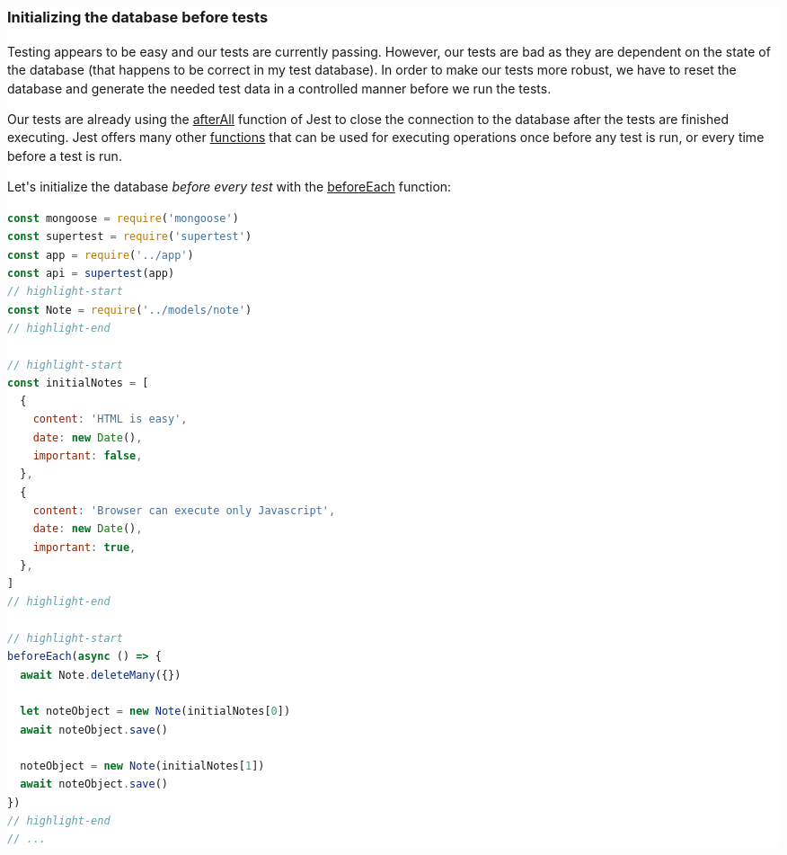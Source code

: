 ### Initializing the database before tests

Testing appears to be easy and our tests are currently passing. However, our tests are bad as they are dependent on the state of the database (that happens to be correct in my test database). In order to make our tests more robust, we have to reset the database and generate the needed test data in a controlled manner before we run the tests.

Our tests are already using the [afterAll](https://jestjs.io/docs/api#afterallfn-timeout) function of Jest to close the connection to the database after the tests are finished executing. Jest offers many other [functions](https://jestjs.io/docs/setup-teardown) that can be used for executing operations once before any test is run, or every time before a test is run.

Let's initialize the database <i>before every test</i> with the [beforeEach](https://jestjs.io/docs/en/api.html#beforeeachfn-timeout) function:

```js
const mongoose = require('mongoose')
const supertest = require('supertest')
const app = require('../app')
const api = supertest(app)
// highlight-start
const Note = require('../models/note')
// highlight-end

// highlight-start
const initialNotes = [
  {
    content: 'HTML is easy',
    date: new Date(),
    important: false,
  },
  {
    content: 'Browser can execute only Javascript',
    date: new Date(),
    important: true,
  },
]
// highlight-end

// highlight-start
beforeEach(async () => {
  await Note.deleteMany({})

  let noteObject = new Note(initialNotes[0])
  await noteObject.save()

  noteObject = new Note(initialNotes[1])
  await noteObject.save()
})
// highlight-end
// ...
```
